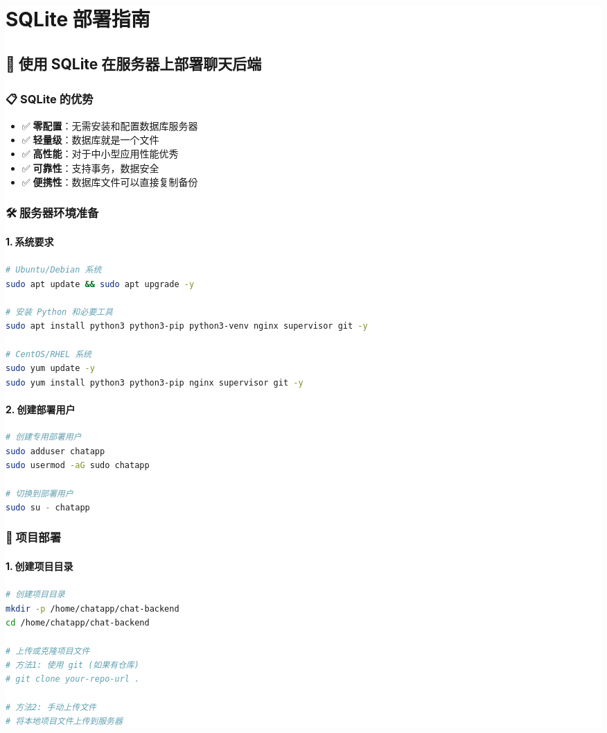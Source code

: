 # SQLite 部署指南

## 🚀 使用 SQLite 在服务器上部署聊天后端

### 📋 SQLite 的优势

- ✅ **零配置**：无需安装和配置数据库服务器
- ✅ **轻量级**：数据库就是一个文件
- ✅ **高性能**：对于中小型应用性能优秀
- ✅ **可靠性**：支持事务，数据安全
- ✅ **便携性**：数据库文件可以直接复制备份

### 🛠️ 服务器环境准备

#### 1. 系统要求
```bash
# Ubuntu/Debian 系统
sudo apt update && sudo apt upgrade -y

# 安装 Python 和必要工具
sudo apt install python3 python3-pip python3-venv nginx supervisor git -y

# CentOS/RHEL 系统
sudo yum update -y
sudo yum install python3 python3-pip nginx supervisor git -y
```

#### 2. 创建部署用户
```bash
# 创建专用部署用户
sudo adduser chatapp
sudo usermod -aG sudo chatapp

# 切换到部署用户
sudo su - chatapp
```

### 📁 项目部署

#### 1. 创建项目目录
```bash
# 创建项目目录
mkdir -p /home/chatapp/chat-backend
cd /home/chatapp/chat-backend

# 上传或克隆项目文件
# 方法1: 使用 git (如果有仓库)
# git clone your-repo-url .

# 方法2: 手动上传文件
# 将本地项目文件上传到服务器
```
